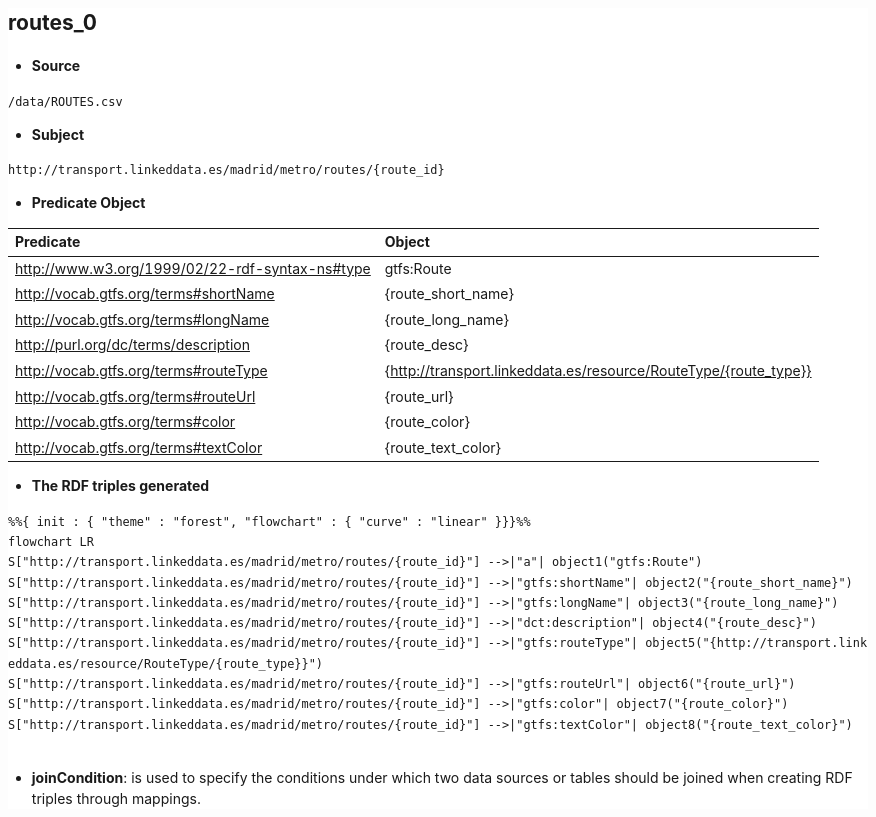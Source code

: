 
## routes_0
- **Source**

```bash
/data/ROUTES.csv
``` 
- **Subject**
```bash
http://transport.linkeddata.es/madrid/metro/routes/{route_id}
``` 
- **Predicate Object**

| Predicate | Object |
|:----------|:-------|
| http://www.w3.org/1999/02/22-rdf-syntax-ns#type | gtfs:Route |
| http://vocab.gtfs.org/terms#shortName | {route_short_name} |
| http://vocab.gtfs.org/terms#longName | {route_long_name} |
| http://purl.org/dc/terms/description | {route_desc} |
| http://vocab.gtfs.org/terms#routeType | {http://transport.linkeddata.es/resource/RouteType/{route_type}} |
| http://vocab.gtfs.org/terms#routeUrl | {route_url} |
| http://vocab.gtfs.org/terms#color | {route_color} |
| http://vocab.gtfs.org/terms#textColor | {route_text_color} |
- **The RDF triples generated**
```mermaid
%%{ init : { "theme" : "forest", "flowchart" : { "curve" : "linear" }}}%%
flowchart LR
S["http://transport.linkeddata.es/madrid/metro/routes/{route_id}"] -->|"a"| object1("gtfs:Route")
S["http://transport.linkeddata.es/madrid/metro/routes/{route_id}"] -->|"gtfs:shortName"| object2("{route_short_name}")
S["http://transport.linkeddata.es/madrid/metro/routes/{route_id}"] -->|"gtfs:longName"| object3("{route_long_name}")
S["http://transport.linkeddata.es/madrid/metro/routes/{route_id}"] -->|"dct:description"| object4("{route_desc}")
S["http://transport.linkeddata.es/madrid/metro/routes/{route_id}"] -->|"gtfs:routeType"| object5("{http://transport.linkeddata.es/resource/RouteType/{route_type}}")
S["http://transport.linkeddata.es/madrid/metro/routes/{route_id}"] -->|"gtfs:routeUrl"| object6("{route_url}")
S["http://transport.linkeddata.es/madrid/metro/routes/{route_id}"] -->|"gtfs:color"| object7("{route_color}")
S["http://transport.linkeddata.es/madrid/metro/routes/{route_id}"] -->|"gtfs:textColor"| object8("{route_text_color}")
    
``` 
- **joinCondition**: is used to specify the conditions under which two data sources or tables should be joined when creating RDF triples through mappings.
